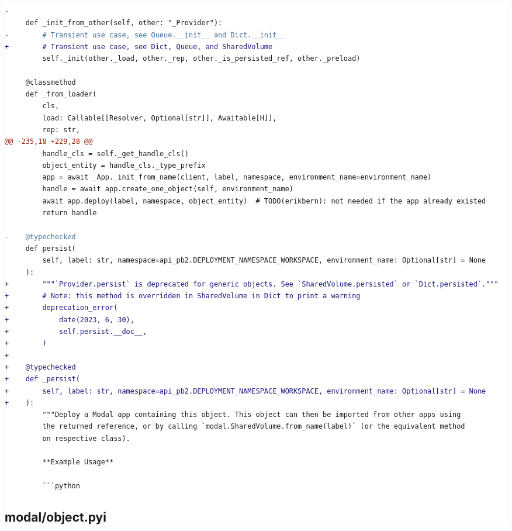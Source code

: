 ```diff
-
     def _init_from_other(self, other: "_Provider"):
-        # Transient use case, see Queue.__init__ and Dict.__init__
+        # Transient use case, see Dict, Queue, and SharedVolume
         self._init(other._load, other._rep, other._is_persisted_ref, other._preload)
 
     @classmethod
     def _from_loader(
         cls,
         load: Callable[[Resolver, Optional[str]], Awaitable[H]],
         rep: str,
@@ -235,18 +229,28 @@
         handle_cls = self._get_handle_cls()
         object_entity = handle_cls._type_prefix
         app = await _App._init_from_name(client, label, namespace, environment_name=environment_name)
         handle = await app.create_one_object(self, environment_name)
         await app.deploy(label, namespace, object_entity)  # TODO(erikbern): not needed if the app already existed
         return handle
 
-    @typechecked
     def persist(
         self, label: str, namespace=api_pb2.DEPLOYMENT_NAMESPACE_WORKSPACE, environment_name: Optional[str] = None
     ):
+        """`Provider.persist` is deprecated for generic objects. See `SharedVolume.persisted` or `Dict.persisted`."""
+        # Note: this method is overridden in SharedVolume in Dict to print a warning
+        deprecation_error(
+            date(2023, 6, 30),
+            self.persist.__doc__,
+        )
+
+    @typechecked
+    def _persist(
+        self, label: str, namespace=api_pb2.DEPLOYMENT_NAMESPACE_WORKSPACE, environment_name: Optional[str] = None
+    ):
         """Deploy a Modal app containing this object. This object can then be imported from other apps using
         the returned reference, or by calling `modal.SharedVolume.from_name(label)` (or the equivalent method
         on respective class).
 
         **Example Usage**
 
         ```python
```

## modal/object.pyi
